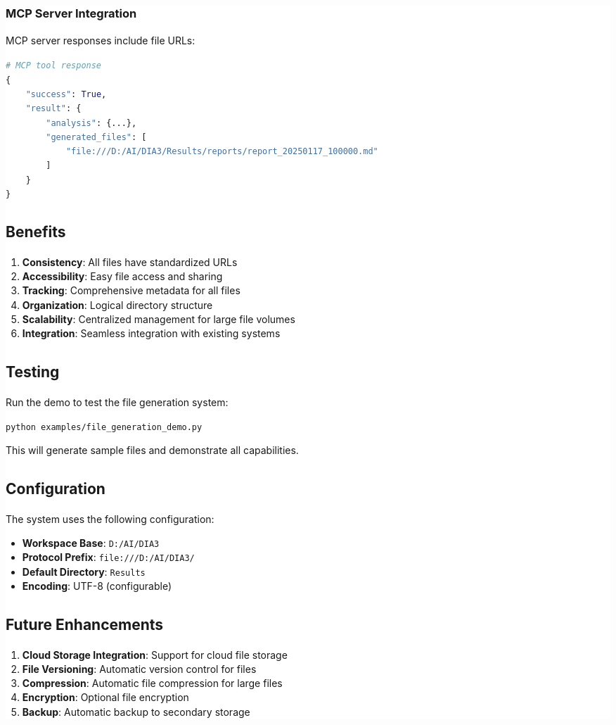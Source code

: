 ### MCP Server Integration

MCP server responses include file URLs:

```python
# MCP tool response
{
    "success": True,
    "result": {
        "analysis": {...},
        "generated_files": [
            "file:///D:/AI/DIA3/Results/reports/report_20250117_100000.md"
        ]
    }
}
```

## Benefits

1. **Consistency**: All files have standardized URLs
2. **Accessibility**: Easy file access and sharing
3. **Tracking**: Comprehensive metadata for all files
4. **Organization**: Logical directory structure
5. **Scalability**: Centralized management for large file volumes
6. **Integration**: Seamless integration with existing systems

## Testing

Run the demo to test the file generation system:

```bash
python examples/file_generation_demo.py
```

This will generate sample files and demonstrate all capabilities.

## Configuration

The system uses the following configuration:

- **Workspace Base**: `D:/AI/DIA3`
- **Protocol Prefix**: `file:///D:/AI/DIA3/`
- **Default Directory**: `Results`
- **Encoding**: UTF-8 (configurable)

## Future Enhancements

1. **Cloud Storage Integration**: Support for cloud file storage
2. **File Versioning**: Automatic version control for files
3. **Compression**: Automatic file compression for large files
4. **Encryption**: Optional file encryption
5. **Backup**: Automatic backup to secondary storage
